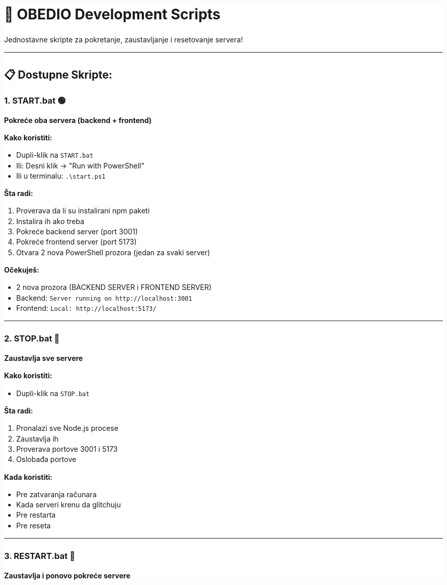 # 🚀 OBEDIO Development Scripts

Jednostavne skripte za pokretanje, zaustavljanje i resetovanje servera!

---

## 📋 **Dostupne Skripte:**

### **1. START.bat** 🟢
**Pokreće oba servera (backend + frontend)**

**Kako koristiti:**
- Dupli-klik na `START.bat`
- Ili: Desni klik → "Run with PowerShell"
- Ili u terminalu: `.\start.ps1`

**Šta radi:**
1. Proverava da li su instalirani npm paketi
2. Instalira ih ako treba
3. Pokreće backend server (port 3001)
4. Pokreće frontend server (port 5173)
5. Otvara 2 nova PowerShell prozora (jedan za svaki server)

**Očekuješ:**
- 2 nova prozora (BACKEND SERVER i FRONTEND SERVER)
- Backend: `Server running on http://localhost:3001`
- Frontend: `Local: http://localhost:5173/`

---

### **2. STOP.bat** 🛑
**Zaustavlja sve servere**

**Kako koristiti:**
- Dupli-klik na `STOP.bat`

**Šta radi:**
1. Pronalazi sve Node.js procese
2. Zaustavlja ih
3. Proverava portove 3001 i 5173
4. Oslobađa portove

**Kada koristiti:**
- Pre zatvaranja računara
- Kada serveri krenu da glitchuju
- Pre restarta
- Pre reseta

---

### **3. RESTART.bat** 🔄
**Zaustavlja i ponovo pokreće servere**
